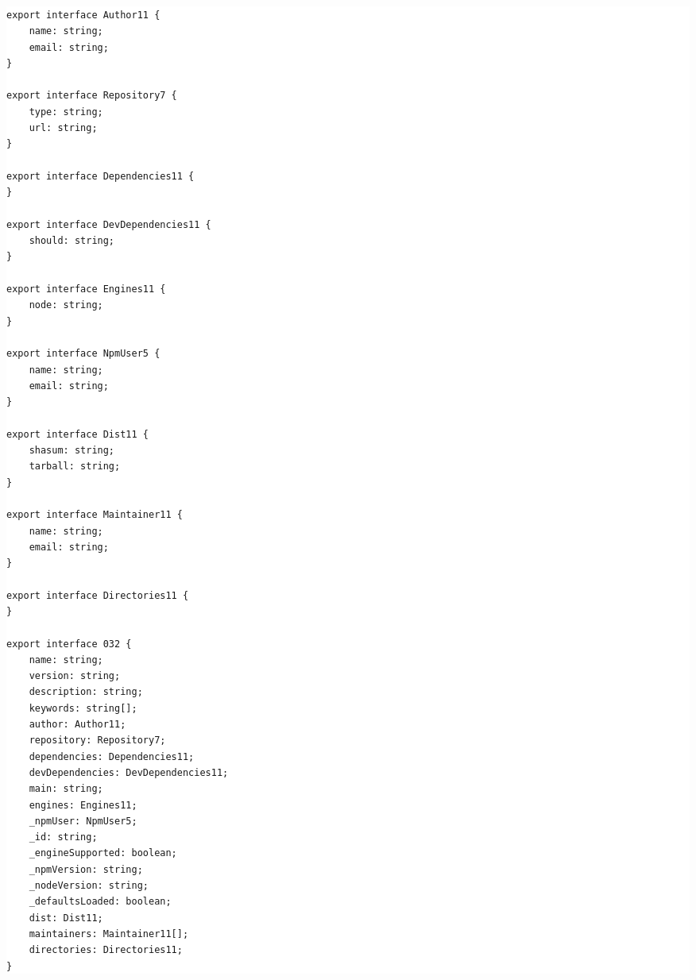     export interface Author11 {
        name: string;
        email: string;
    }

    export interface Repository7 {
        type: string;
        url: string;
    }

    export interface Dependencies11 {
    }

    export interface DevDependencies11 {
        should: string;
    }

    export interface Engines11 {
        node: string;
    }

    export interface NpmUser5 {
        name: string;
        email: string;
    }

    export interface Dist11 {
        shasum: string;
        tarball: string;
    }

    export interface Maintainer11 {
        name: string;
        email: string;
    }

    export interface Directories11 {
    }

    export interface 032 {
        name: string;
        version: string;
        description: string;
        keywords: string[];
        author: Author11;
        repository: Repository7;
        dependencies: Dependencies11;
        devDependencies: DevDependencies11;
        main: string;
        engines: Engines11;
        _npmUser: NpmUser5;
        _id: string;
        _engineSupported: boolean;
        _npmVersion: string;
        _nodeVersion: string;
        _defaultsLoaded: boolean;
        dist: Dist11;
        maintainers: Maintainer11[];
        directories: Directories11;
    }
